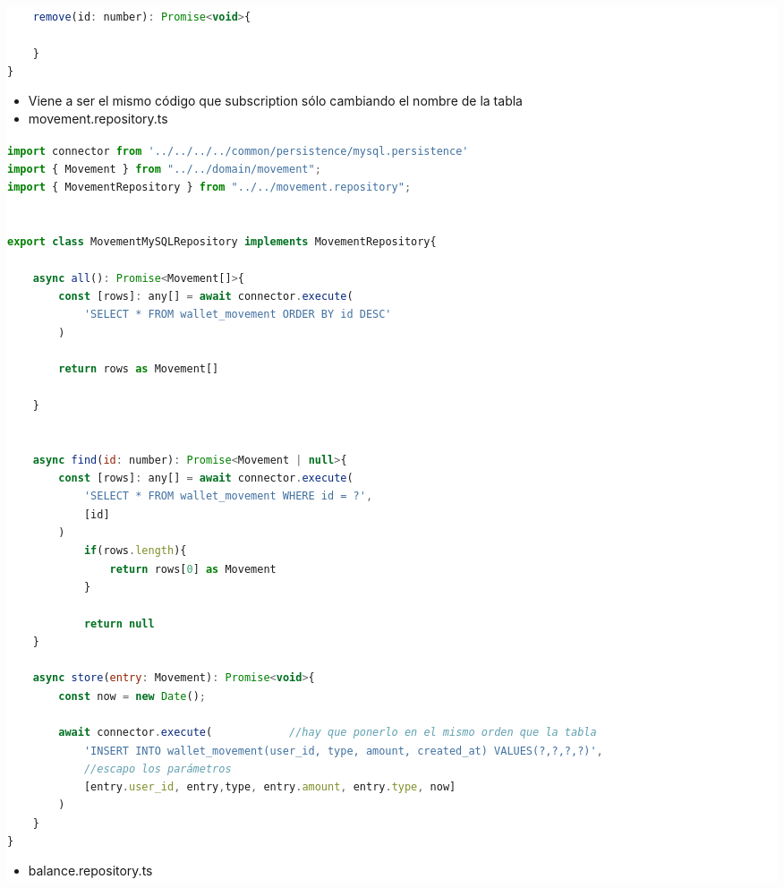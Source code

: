 ~~~js
    remove(id: number): Promise<void>{

    }
}
~~~

- Viene a ser el mismo código que subscription sólo cambiando el nombre de la tabla
- movement.repository.ts

~~~js
import connector from '../../../../common/persistence/mysql.persistence'
import { Movement } from "../../domain/movement";
import { MovementRepository } from "../../movement.repository";


export class MovementMySQLRepository implements MovementRepository{

    async all(): Promise<Movement[]>{
        const [rows]: any[] = await connector.execute(
            'SELECT * FROM wallet_movement ORDER BY id DESC' 
        )

        return rows as Movement[]
        
    }
    
    
    async find(id: number): Promise<Movement | null>{
        const [rows]: any[] = await connector.execute(
            'SELECT * FROM wallet_movement WHERE id = ?', 
            [id]
        )
            if(rows.length){
                return rows[0] as Movement
            }
            
            return null
    }

    async store(entry: Movement): Promise<void>{
        const now = new Date();

        await connector.execute(            //hay que ponerlo en el mismo orden que la tabla
            'INSERT INTO wallet_movement(user_id, type, amount, created_at) VALUES(?,?,?,?)',
            //escapo los parámetros
            [entry.user_id, entry,type, entry.amount, entry.type, now]  
        )
    }
}
~~~

- balance.repository.ts
